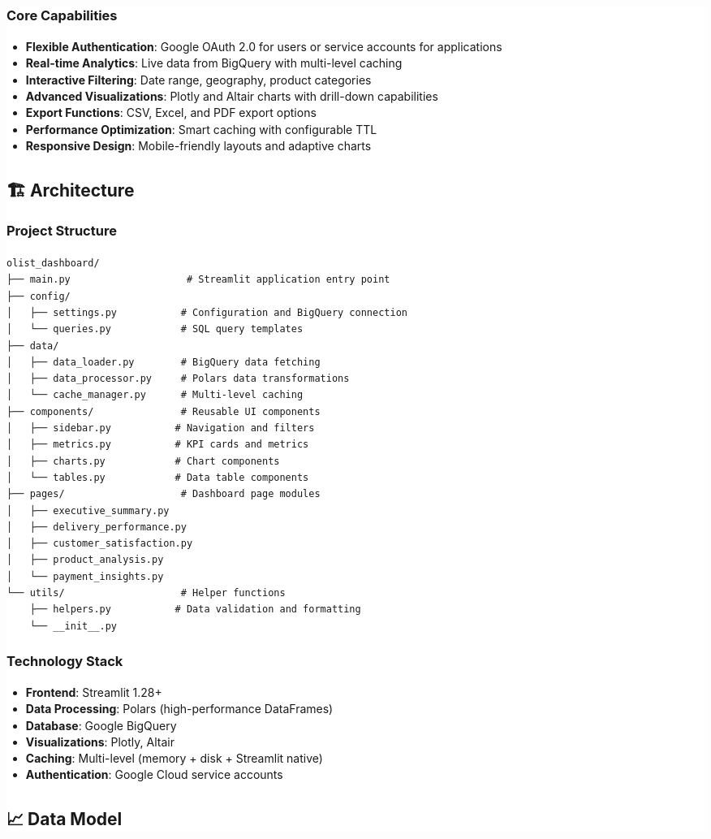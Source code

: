 ### Core Capabilities

- **Flexible Authentication**: Google OAuth 2.0 for users or service accounts for applications
- **Real-time Analytics**: Live data from BigQuery with multi-level caching
- **Interactive Filtering**: Date range, geography, product categories
- **Advanced Visualizations**: Plotly and Altair charts with drill-down capabilities
- **Export Functions**: CSV, Excel, and PDF export options
- **Performance Optimization**: Smart caching with configurable TTL
- **Responsive Design**: Mobile-friendly layouts and adaptive charts

## 🏗️ Architecture

### Project Structure

```
olist_dashboard/
├── main.py                    # Streamlit application entry point
├── config/
│   ├── settings.py           # Configuration and BigQuery connection
│   └── queries.py            # SQL query templates
├── data/
│   ├── data_loader.py        # BigQuery data fetching
│   ├── data_processor.py     # Polars data transformations
│   └── cache_manager.py      # Multi-level caching
├── components/               # Reusable UI components
│   ├── sidebar.py           # Navigation and filters
│   ├── metrics.py           # KPI cards and metrics
│   ├── charts.py            # Chart components
│   └── tables.py            # Data table components
├── pages/                    # Dashboard page modules
│   ├── executive_summary.py
│   ├── delivery_performance.py
│   ├── customer_satisfaction.py
│   ├── product_analysis.py
│   └── payment_insights.py
└── utils/                    # Helper functions
    ├── helpers.py           # Data validation and formatting
    └── __init__.py
```

### Technology Stack

- **Frontend**: Streamlit 1.28+
- **Data Processing**: Polars (high-performance DataFrames)
- **Database**: Google BigQuery
- **Visualizations**: Plotly, Altair
- **Caching**: Multi-level (memory + disk + Streamlit native)
- **Authentication**: Google Cloud service accounts

## 📈 Data Model
